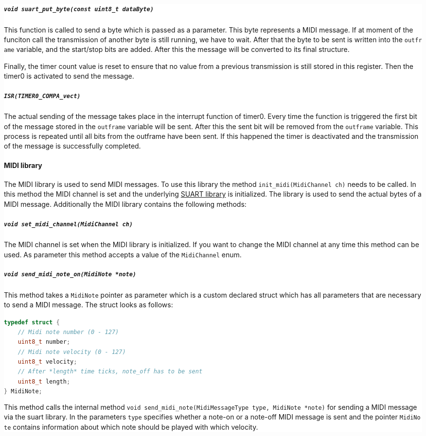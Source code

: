 ##### `void suart_put_byte(const uint8_t dataByte)`
This function is called to send a byte which is passed as a parameter. This byte represents a MIDI message. If at 
moment of the funciton call the transmission of another byte is still running, we have to wait. After that the byte to 
be sent is written into the `outframe` variable, and the start/stop bits are added. After this the message will be 
converted to its final structure. 

Finally, the timer count value is reset to ensure that no value from a previous transmission is still stored in this 
register. Then the timer0 is activated to send the message.

##### `ISR(TIMER0_COMPA_vect)`
The actual sending of the message takes place in the interrupt function of timer0. Every time the function is triggered 
the first bit of the message stored in the `outframe` variable will be sent. After this the sent bit will be removed 
from the `outframe` variable. This process is repeated until all bits from the outframe have been sent. If this 
happened the timer is deactivated and the transmission of the message is successfully completed.

#### MIDI library
The MIDI library is used to send MIDI messages. To use this library the method `init_midi(MidiChannel ch)` needs to be 
called. In this method the MIDI channel is set and the underlying 
[SUART library](#suart_library_for_sending_midi_messages) is initialized. The library is used to send the actual bytes 
of a MIDI message. Additionally the MIDI library contains the following methods:

##### `void set_midi_channel(MidiChannel ch)`
The MIDI channel is set when the MIDI library is initialized. If you want to change the MIDI channel at any time this 
method can be used. As parameter this method accepts a value of the `MidiChannel` enum.

##### `void send_midi_note_on(MidiNote *note)`
This method takes a `MidiNote` pointer as parameter which is a custom declared struct which has all parameters that 
are necessary to send a MIDI message. The struct looks as follows: 

```c 
typedef struct {
    // Midi note number (0 - 127)
    uint8_t number;
    // Midi note velocity (0 - 127)
    uint8_t velocity;
    // After *length* time ticks, note_off has to be sent 
    uint8_t length; 
} MidiNote;
```
This method calls the internal method `void send_midi_note(MidiMessageType type, MidiNote *note)` for sending a MIDI 
message via the suart library. In the parameters `type` specifies whether a note-on or a note-off MIDI message is sent 
and the pointer `MidiNote` contains information about which note should be played with which velocity.
